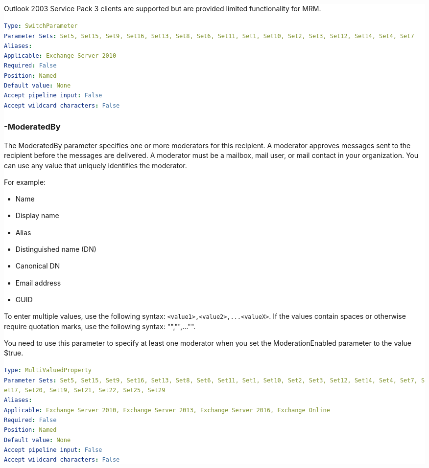 Outlook 2003 Service Pack 3 clients are supported but are provided limited functionality for MRM.

```yaml
Type: SwitchParameter
Parameter Sets: Set5, Set15, Set9, Set16, Set13, Set8, Set6, Set11, Set1, Set10, Set2, Set3, Set12, Set14, Set4, Set7
Aliases:
Applicable: Exchange Server 2010
Required: False
Position: Named
Default value: None
Accept pipeline input: False
Accept wildcard characters: False
```

### -ModeratedBy
The ModeratedBy parameter specifies one or more moderators for this recipient. A moderator approves messages sent to the recipient before the messages are delivered. A moderator must be a mailbox, mail user, or mail contact in your organization. You can use any value that uniquely identifies the moderator.

For example:

- Name

- Display name

- Alias

- Distinguished name (DN)

- Canonical DN

- Email address

- GUID

To enter multiple values, use the following syntax: `<value1>,<value2>,...<valueX>`. If the values contain spaces or otherwise require quotation marks, use the following syntax: "<value1>","<value2>",..."<valueX>".

You need to use this parameter to specify at least one moderator when you set the ModerationEnabled parameter to the value $true.

```yaml
Type: MultiValuedProperty
Parameter Sets: Set5, Set15, Set9, Set16, Set13, Set8, Set6, Set11, Set1, Set10, Set2, Set3, Set12, Set14, Set4, Set7, Set17, Set20, Set19, Set21, Set22, Set25, Set29
Aliases:
Applicable: Exchange Server 2010, Exchange Server 2013, Exchange Server 2016, Exchange Online
Required: False
Position: Named
Default value: None
Accept pipeline input: False
Accept wildcard characters: False
```

